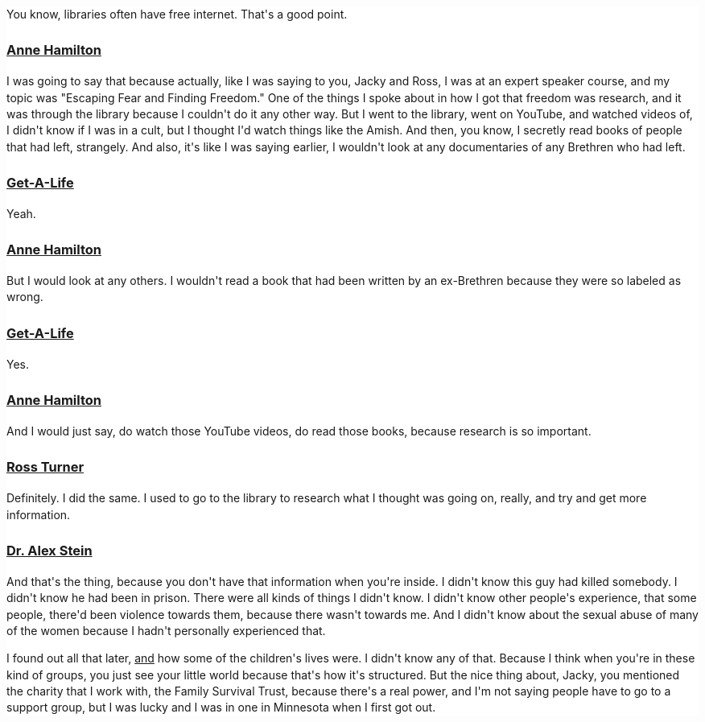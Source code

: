 You know, libraries often have free internet. That's a good point.

### [**Anne Hamilton**](https://www.youtube.com/watch?v=B8iAsWWzj0k&t=858s)

I was going to say that because actually, like I was saying to you, Jacky and Ross, I was at an expert speaker course, and my topic was "Escaping Fear and Finding Freedom." One of the things I spoke about in how I got that freedom was research, and it was through the library because I couldn't do it any other way. But I went to the library, went on YouTube, and watched videos of, I didn't know if I was in a cult, but I thought I'd watch things like the Amish. And then, you know, I secretly read books of people that had left, strangely. And also, it's like I was saying earlier, I wouldn't look at any documentaries of any Brethren who had left.

### [**Get-A-Life**](https://www.youtube.com/watch?v=B8iAsWWzj0k&t=911s)

Yeah.

### [**Anne Hamilton**](https://www.youtube.com/watch?v=B8iAsWWzj0k&t=911s)

But I would look at any others. I wouldn't read a book that had been written by an ex-Brethren because they were so labeled as wrong.

### [**Get-A-Life**](https://www.youtube.com/watch?v=B8iAsWWzj0k&t=920s)

Yes.

### [**Anne Hamilton**](https://www.youtube.com/watch?v=B8iAsWWzj0k&t=922s)

And I would just say, do watch those YouTube videos, do read those books, because research is so important.

### [**Ross Turner**](https://www.youtube.com/watch?v=B8iAsWWzj0k&t=931s)

Definitely. I did the same. I used to go to the library to research what I thought was going on, really, and try and get more information.

### [**Dr. Alex Stein**](https://www.youtube.com/watch?v=B8iAsWWzj0k&t=943s)

And that's the thing, because you don't have that information when you're inside. I didn't know this guy had killed somebody. I didn't know he had been in prison. There were all kinds of things I didn't know. I didn't know other people's experience, that some people, there'd been violence towards them, because there wasn't towards me. And I didn't know about the sexual abuse of many of the women because I hadn't personally experienced that.

I found out all that later, [and](https://www.youtube.com/watch?v=B8iAsWWzj0k&t=974s) how some of the children's lives were. I didn't know any of that. Because I think when you're in these kind of groups, you just see your little world because that's how it's structured. But the nice thing about, Jacky, you mentioned the charity that I work with, the Family Survival Trust, because there's a real power, and I'm not saying people have to go to a support group, but I was lucky and I was in one in Minnesota when I first got out.
